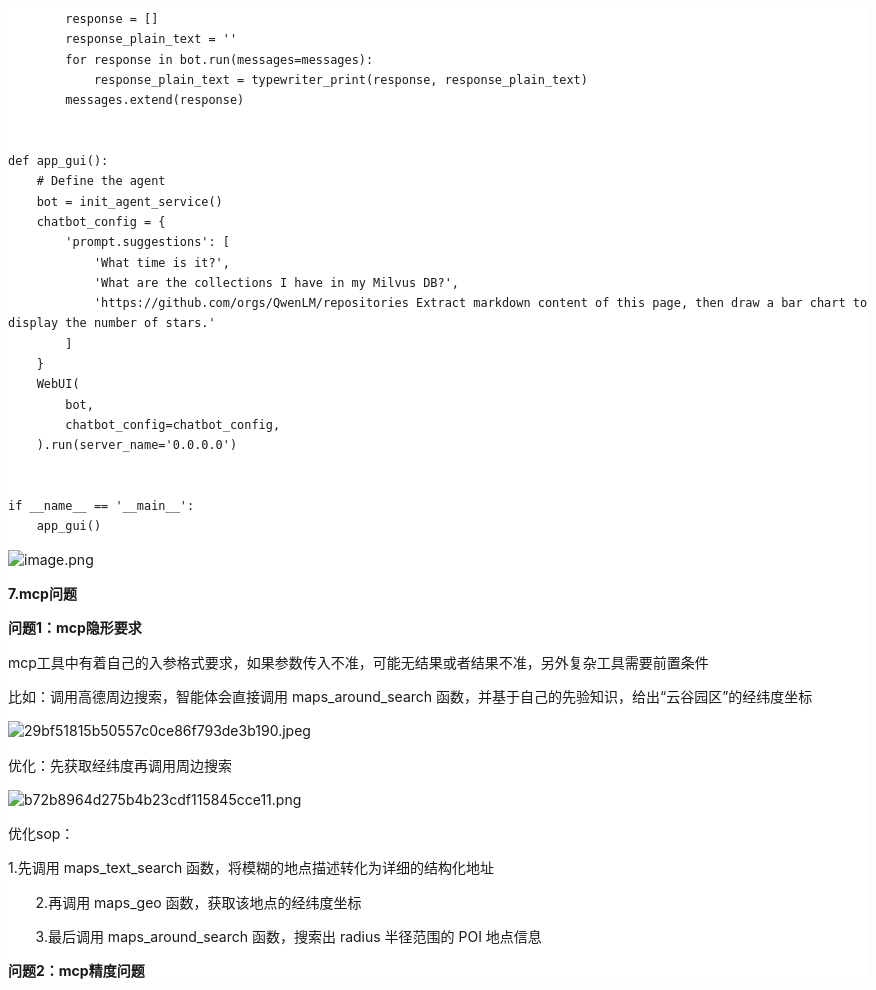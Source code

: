 ```latex
        response = []
        response_plain_text = ''
        for response in bot.run(messages=messages):
            response_plain_text = typewriter_print(response, response_plain_text)
        messages.extend(response)


def app_gui():
    # Define the agent
    bot = init_agent_service()
    chatbot_config = {
        'prompt.suggestions': [
            'What time is it?',
            'What are the collections I have in my Milvus DB?',
            'https://github.com/orgs/QwenLM/repositories Extract markdown content of this page, then draw a bar chart to display the number of stars.'
        ]
    }
    WebUI(
        bot,
        chatbot_config=chatbot_config,
    ).run(server_name='0.0.0.0')


if __name__ == '__main__':
    app_gui()

```

![image.png](https://alidocs.oss-cn-zhangjiakou.aliyuncs.com/res/J9LnW6jyaMr28lvD/img/8a5ee397-a3a3-434b-8a08-16bc87515c05.png)

**7.mcp问题**

**问题1：mcp隐形要求**

mcp工具中有着自己的入参格式要求，如果参数传入不准，可能无结果或者结果不准，另外复杂工具需要前置条件

比如：调用高德周边搜索，智能体会直接调用 maps\_around\_search 函数，并基于自己的先验知识，给出“云谷园区”的经纬度坐标

![29bf51815b50557c0ce86f793de3b190.jpeg](https://alidocs.oss-cn-zhangjiakou.aliyuncs.com/res/J9LnW6jyaMr28lvD/img/ea938ecc-55b0-4019-8d2f-4c41b6c883ef.jpeg)

优化：先获取经纬度再调用周边搜索

![b72b8964d275b4b23cdf115845cce11.png](https://alidocs.oss-cn-zhangjiakou.aliyuncs.com/res/J9LnW6jyaMr28lvD/img/41040201-c9d7-42d8-a1f3-5c6975fa8961.png)

优化sop：

1.先调用 maps\_text\_search 函数，将模糊的地点描述转化为详细的结构化地址

       2.再调用 maps\_geo 函数，获取该地点的经纬度坐标

       3.最后调用 maps\_around\_search 函数，搜索出 radius 半径范围的 POI 地点信息

**问题2：mcp精度问题**

